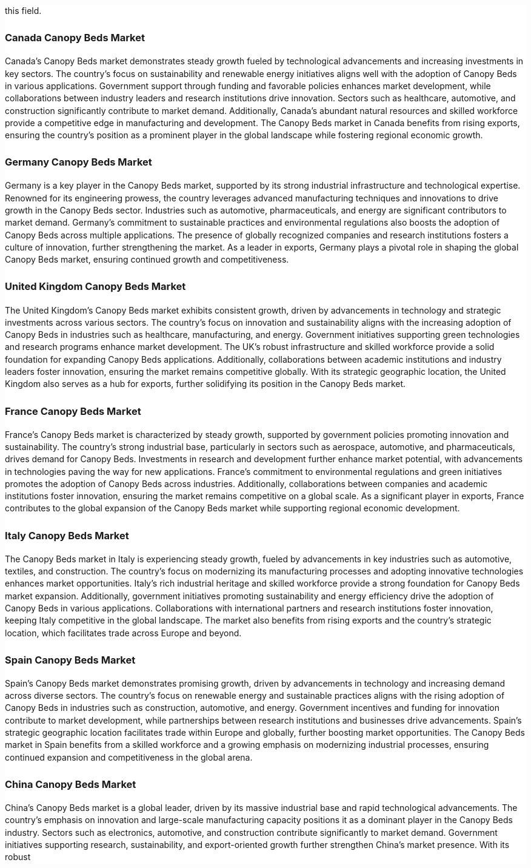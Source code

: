 this field.</p><h3>Canada Canopy Beds Market</h3><p>Canada&rsquo;s Canopy Beds market demonstrates steady growth fueled by technological advancements and increasing investments in key sectors. The country&rsquo;s focus on sustainability and renewable energy initiatives aligns well with the adoption of Canopy Beds in various applications. Government support through funding and favorable policies enhances market development, while collaborations between industry leaders and research institutions drive innovation. Sectors such as healthcare, automotive, and construction significantly contribute to market demand. Additionally, Canada&rsquo;s abundant natural resources and skilled workforce provide a competitive edge in manufacturing and development. The Canopy Beds market in Canada benefits from rising exports, ensuring the country&rsquo;s position as a prominent player in the global landscape while fostering regional economic growth.</p><h3>Germany Canopy Beds Market</h3><p>Germany is a key player in the Canopy Beds market, supported by its strong industrial infrastructure and technological expertise. Renowned for its engineering prowess, the country leverages advanced manufacturing techniques and innovations to drive growth in the Canopy Beds sector. Industries such as automotive, pharmaceuticals, and energy are significant contributors to market demand. Germany&rsquo;s commitment to sustainable practices and environmental regulations also boosts the adoption of Canopy Beds across multiple applications. The presence of globally recognized companies and research institutions fosters a culture of innovation, further strengthening the market. As a leader in exports, Germany plays a pivotal role in shaping the global Canopy Beds market, ensuring continued growth and competitiveness.</p><h3>United Kingdom Canopy Beds Market</h3><p>The United Kingdom&rsquo;s Canopy Beds market exhibits consistent growth, driven by advancements in technology and strategic investments across various sectors. The country&rsquo;s focus on innovation and sustainability aligns with the increasing adoption of Canopy Beds in industries such as healthcare, manufacturing, and energy. Government initiatives supporting green technologies and research programs enhance market development. The UK&rsquo;s robust infrastructure and skilled workforce provide a solid foundation for expanding Canopy Beds applications. Additionally, collaborations between academic institutions and industry leaders foster innovation, ensuring the market remains competitive globally. With its strategic geographic location, the United Kingdom also serves as a hub for exports, further solidifying its position in the Canopy Beds market.</p><h3>France Canopy Beds Market</h3><p>France&rsquo;s Canopy Beds market is characterized by steady growth, supported by government policies promoting innovation and sustainability. The country&rsquo;s strong industrial base, particularly in sectors such as aerospace, automotive, and pharmaceuticals, drives demand for Canopy Beds. Investments in research and development further enhance market potential, with advancements in technologies paving the way for new applications. France&rsquo;s commitment to environmental regulations and green initiatives promotes the adoption of Canopy Beds across industries. Additionally, collaborations between companies and academic institutions foster innovation, ensuring the market remains competitive on a global scale. As a significant player in exports, France contributes to the global expansion of the Canopy Beds market while supporting regional economic development.</p><h3>Italy Canopy Beds Market</h3><p>The Canopy Beds market in Italy is experiencing steady growth, fueled by advancements in key industries such as automotive, textiles, and construction. The country&rsquo;s focus on modernizing its manufacturing processes and adopting innovative technologies enhances market opportunities. Italy&rsquo;s rich industrial heritage and skilled workforce provide a strong foundation for Canopy Beds market expansion. Additionally, government initiatives promoting sustainability and energy efficiency drive the adoption of Canopy Beds in various applications. Collaborations with international partners and research institutions foster innovation, keeping Italy competitive in the global landscape. The market also benefits from rising exports and the country&rsquo;s strategic location, which facilitates trade across Europe and beyond.</p><h3>Spain Canopy Beds Market</h3><p>Spain&rsquo;s Canopy Beds market demonstrates promising growth, driven by advancements in technology and increasing demand across diverse sectors. The country&rsquo;s focus on renewable energy and sustainable practices aligns with the rising adoption of Canopy Beds in industries such as construction, automotive, and energy. Government incentives and funding for innovation contribute to market development, while partnerships between research institutions and businesses drive advancements. Spain&rsquo;s strategic geographic location facilitates trade within Europe and globally, further boosting market opportunities. The Canopy Beds market in Spain benefits from a skilled workforce and a growing emphasis on modernizing industrial processes, ensuring continued expansion and competitiveness in the global arena.</p><h3>China Canopy Beds Market</h3><p>China&rsquo;s Canopy Beds market is a global leader, driven by its massive industrial base and rapid technological advancements. The country&rsquo;s emphasis on innovation and large-scale manufacturing capacity positions it as a dominant player in the Canopy Beds industry. Sectors such as electronics, automotive, and construction contribute significantly to market demand. Government initiatives supporting research, sustainability, and export-oriented growth further strengthen China&rsquo;s market presence. With its robust